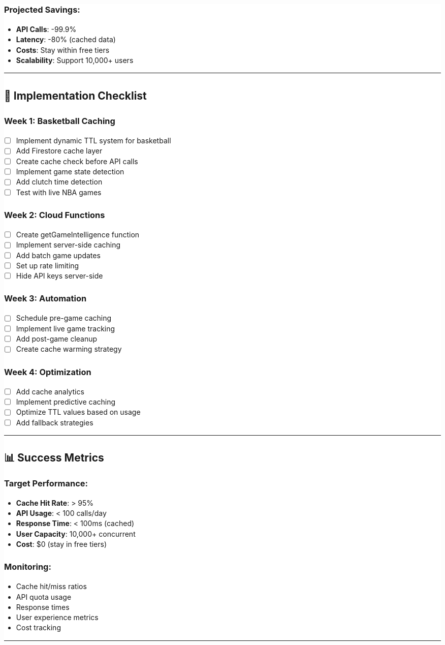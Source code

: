 ### Projected Savings:
- **API Calls**: -99.9%
- **Latency**: -80% (cached data)
- **Costs**: Stay within free tiers
- **Scalability**: Support 10,000+ users

---

## 🎯 Implementation Checklist

### Week 1: Basketball Caching
- [ ] Implement dynamic TTL system for basketball
- [ ] Add Firestore cache layer
- [ ] Create cache check before API calls
- [ ] Implement game state detection
- [ ] Add clutch time detection
- [ ] Test with live NBA games

### Week 2: Cloud Functions
- [ ] Create getGameIntelligence function
- [ ] Implement server-side caching
- [ ] Add batch game updates
- [ ] Set up rate limiting
- [ ] Hide API keys server-side

### Week 3: Automation
- [ ] Schedule pre-game caching
- [ ] Implement live game tracking
- [ ] Add post-game cleanup
- [ ] Create cache warming strategy

### Week 4: Optimization
- [ ] Add cache analytics
- [ ] Implement predictive caching
- [ ] Optimize TTL values based on usage
- [ ] Add fallback strategies

---

## 📊 Success Metrics

### Target Performance:
- **Cache Hit Rate**: > 95%
- **API Usage**: < 100 calls/day
- **Response Time**: < 100ms (cached)
- **User Capacity**: 10,000+ concurrent
- **Cost**: $0 (stay in free tiers)

### Monitoring:
- Cache hit/miss ratios
- API quota usage
- Response times
- User experience metrics
- Cost tracking

---
